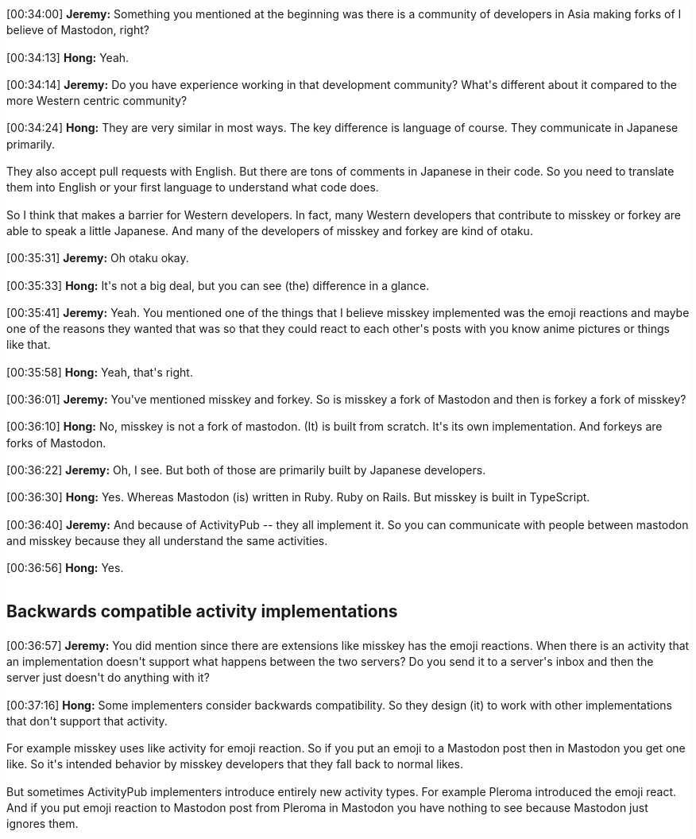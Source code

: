 [00:34:00] **Jeremy:** Something you mentioned at the beginning was there is a community of developers in Asia making forks of I believe of Mastodon, right?

[00:34:13] **Hong:** Yeah.

[00:34:14] **Jeremy:** Do you have experience working in that development community? What's different about it compared to the more Western centric community?

[00:34:24] **Hong:** They are very similar in most ways. The key difference is language of course. They communicate in Japanese primarily. 

They also accept pull requests with English. But there are tons of comments in Japanese in their code. So you need to translate them into English or your first language to understand what code does.


So I think that makes a barrier for Western developers. In fact, many Western developers that contribute to misskey or forkey are able to speak a little Japanese. And many of the developers of misskey and forkey are kind of otaku. 

[00:35:31] **Jeremy:** Oh otaku okay.

[00:35:33] **Hong:** It's not a big deal, but you can see (the) difference in a glance.

[00:35:41] **Jeremy:** Yeah. You mentioned one of the things that I believe misskey implemented was the emoji reactions and maybe one of the reasons they wanted that was so that they could react to each other's posts with you know anime pictures or things like that.

[00:35:58] **Hong:** Yeah, that's right.

[00:36:01] **Jeremy:** You've mentioned misskey and forkey. So is misskey a fork of Mastodon and then is forkey a fork of misskey?

[00:36:10] **Hong:** No, misskey is not a fork of mastodon. (It) is built from scratch. It's its own implementation. And forkeys are forks of Mastodon. 

[00:36:22] **Jeremy:** Oh, I see. But both of those are primarily built by Japanese developers.

[00:36:30] **Hong:** Yes. Whereas Mastodon (is) written in Ruby. Ruby on Rails. But misskey is built in TypeScript.

[00:36:40] **Jeremy:** And because of ActivityPub -- they all implement it. So you can communicate with people between mastodon and misskey because they all understand the same activities.

[00:36:56] **Hong:** Yes.


## Backwards compatible activity implementations

[00:36:57] **Jeremy:** You did mention since there are extensions like misskey has the emoji reactions. When there is an activity that an implementation doesn't support what happens between the two servers? Do you send it to a server's inbox and then the server just doesn't do anything with it?

[00:37:16] **Hong:** Some implementers consider backwards compatibility. So they design (it) to work with other implementations that don't support that activity. 

For example misskey uses like activity for emoji reaction. So if you put an emoji to a Mastodon post then in Mastodon you get one like. So it's intended behavior by misskey developers that they fall back to normal likes.

But sometimes ActivityPub implementers introduce entirely new activity types. For example Pleroma introduced the emoji react. And if you put emoji reaction to Mastodon post from Pleroma in Mastodon you have nothing to see because Mastodon just ignores them. 
